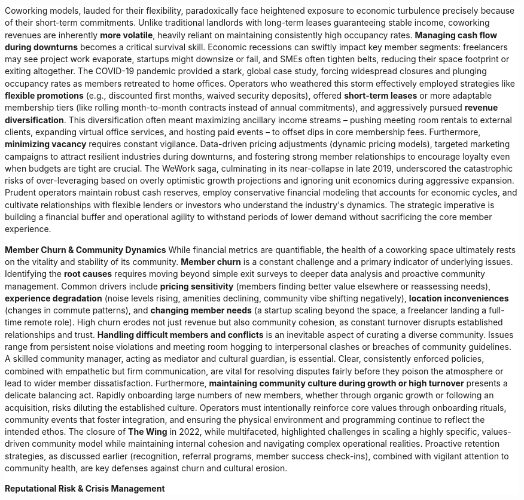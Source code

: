 Coworking models, lauded for their flexibility, paradoxically face heightened exposure to economic turbulence precisely because of their short-term commitments. Unlike traditional landlords with long-term leases guaranteeing stable income, coworking revenues are inherently **more volatile**, heavily reliant on maintaining consistently high occupancy rates. **Managing cash flow during downturns** becomes a critical survival skill. Economic recessions can swiftly impact key member segments: freelancers may see project work evaporate, startups might downsize or fail, and SMEs often tighten belts, reducing their space footprint or exiting altogether. The COVID-19 pandemic provided a stark, global case study, forcing widespread closures and plunging occupancy rates as members retreated to home offices. Operators who weathered this storm effectively employed strategies like **flexible promotions** (e.g., discounted first months, waived security deposits), offered **short-term leases** or more adaptable membership tiers (like rolling month-to-month contracts instead of annual commitments), and aggressively pursued **revenue diversification**. This diversification often meant maximizing ancillary income streams – pushing meeting room rentals to external clients, expanding virtual office services, and hosting paid events – to offset dips in core membership fees. Furthermore, **minimizing vacancy** requires constant vigilance. Data-driven pricing adjustments (dynamic pricing models), targeted marketing campaigns to attract resilient industries during downturns, and fostering strong member relationships to encourage loyalty even when budgets are tight are crucial. The WeWork saga, culminating in its near-collapse in late 2019, underscored the catastrophic risks of over-leveraging based on overly optimistic growth projections and ignoring unit economics during aggressive expansion. Prudent operators maintain robust cash reserves, employ conservative financial modeling that accounts for economic cycles, and cultivate relationships with flexible lenders or investors who understand the industry's dynamics. The strategic imperative is building a financial buffer and operational agility to withstand periods of lower demand without sacrificing the core member experience.

**Member Churn & Community Dynamics**
While financial metrics are quantifiable, the health of a coworking space ultimately rests on the vitality and stability of its community. **Member churn** is a constant challenge and a primary indicator of underlying issues. Identifying the **root causes** requires moving beyond simple exit surveys to deeper data analysis and proactive community management. Common drivers include **pricing sensitivity** (members finding better value elsewhere or reassessing needs), **experience degradation** (noise levels rising, amenities declining, community vibe shifting negatively), **location inconveniences** (changes in commute patterns), and **changing member needs** (a startup scaling beyond the space, a freelancer landing a full-time remote role). High churn erodes not just revenue but also community cohesion, as constant turnover disrupts established relationships and trust. **Handling difficult members and conflicts** is an inevitable aspect of curating a diverse community. Issues range from persistent noise violations and meeting room hogging to interpersonal clashes or breaches of community guidelines. A skilled community manager, acting as mediator and cultural guardian, is essential. Clear, consistently enforced policies, combined with empathetic but firm communication, are vital for resolving disputes fairly before they poison the atmosphere or lead to wider member dissatisfaction. Furthermore, **maintaining community culture during growth or high turnover** presents a delicate balancing act. Rapidly onboarding large numbers of new members, whether through organic growth or following an acquisition, risks diluting the established culture. Operators must intentionally reinforce core values through onboarding rituals, community events that foster integration, and ensuring the physical environment and programming continue to reflect the intended ethos. The closure of **The Wing** in 2022, while multifaceted, highlighted challenges in scaling a highly specific, values-driven community model while maintaining internal cohesion and navigating complex operational realities. Proactive retention strategies, as discussed earlier (recognition, referral programs, member success check-ins), combined with vigilant attention to community health, are key defenses against churn and cultural erosion.

**Reputational Risk & Crisis Management**